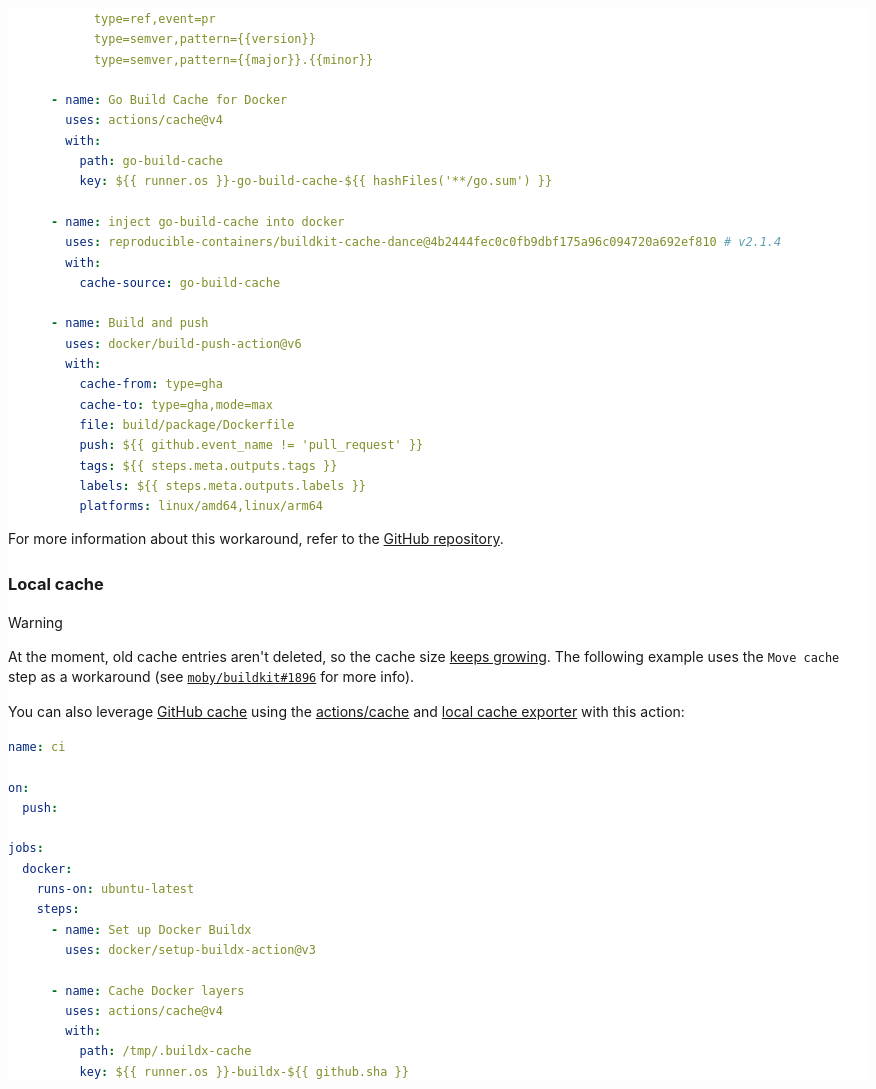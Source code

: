 ```yaml
            type=ref,event=pr
            type=semver,pattern={{version}}
            type=semver,pattern={{major}}.{{minor}}

      - name: Go Build Cache for Docker
        uses: actions/cache@v4
        with:
          path: go-build-cache
          key: ${{ runner.os }}-go-build-cache-${{ hashFiles('**/go.sum') }}

      - name: inject go-build-cache into docker
        uses: reproducible-containers/buildkit-cache-dance@4b2444fec0c0fb9dbf175a96c094720a692ef810 # v2.1.4
        with:
          cache-source: go-build-cache

      - name: Build and push
        uses: docker/build-push-action@v6
        with:
          cache-from: type=gha
          cache-to: type=gha,mode=max
          file: build/package/Dockerfile
          push: ${{ github.event_name != 'pull_request' }}
          tags: ${{ steps.meta.outputs.tags }}
          labels: ${{ steps.meta.outputs.labels }}
          platforms: linux/amd64,linux/arm64
```

For more information about this workaround, refer to the
[GitHub repository](https://github.com/reproducible-containers/buildkit-cache-dance).

### Local cache

> [!WARNING]
>
> At the moment, old cache entries aren't deleted, so the cache size [keeps growing](https://github.com/docker/build-push-action/issues/252).
> The following example uses the `Move cache` step as a workaround (see [`moby/buildkit#1896`](https://github.com/moby/buildkit/issues/1896)
> for more info).

You can also leverage [GitHub cache](https://docs.github.com/en/actions/using-workflows/caching-dependencies-to-speed-up-workflows)
using the [actions/cache](https://github.com/actions/cache) and [local cache exporter](../../cache/backends/local.md)
with this action:

```yaml
name: ci

on:
  push:

jobs:
  docker:
    runs-on: ubuntu-latest
    steps:
      - name: Set up Docker Buildx
        uses: docker/setup-buildx-action@v3

      - name: Cache Docker layers
        uses: actions/cache@v4
        with:
          path: /tmp/.buildx-cache
          key: ${{ runner.os }}-buildx-${{ github.sha }}
```
